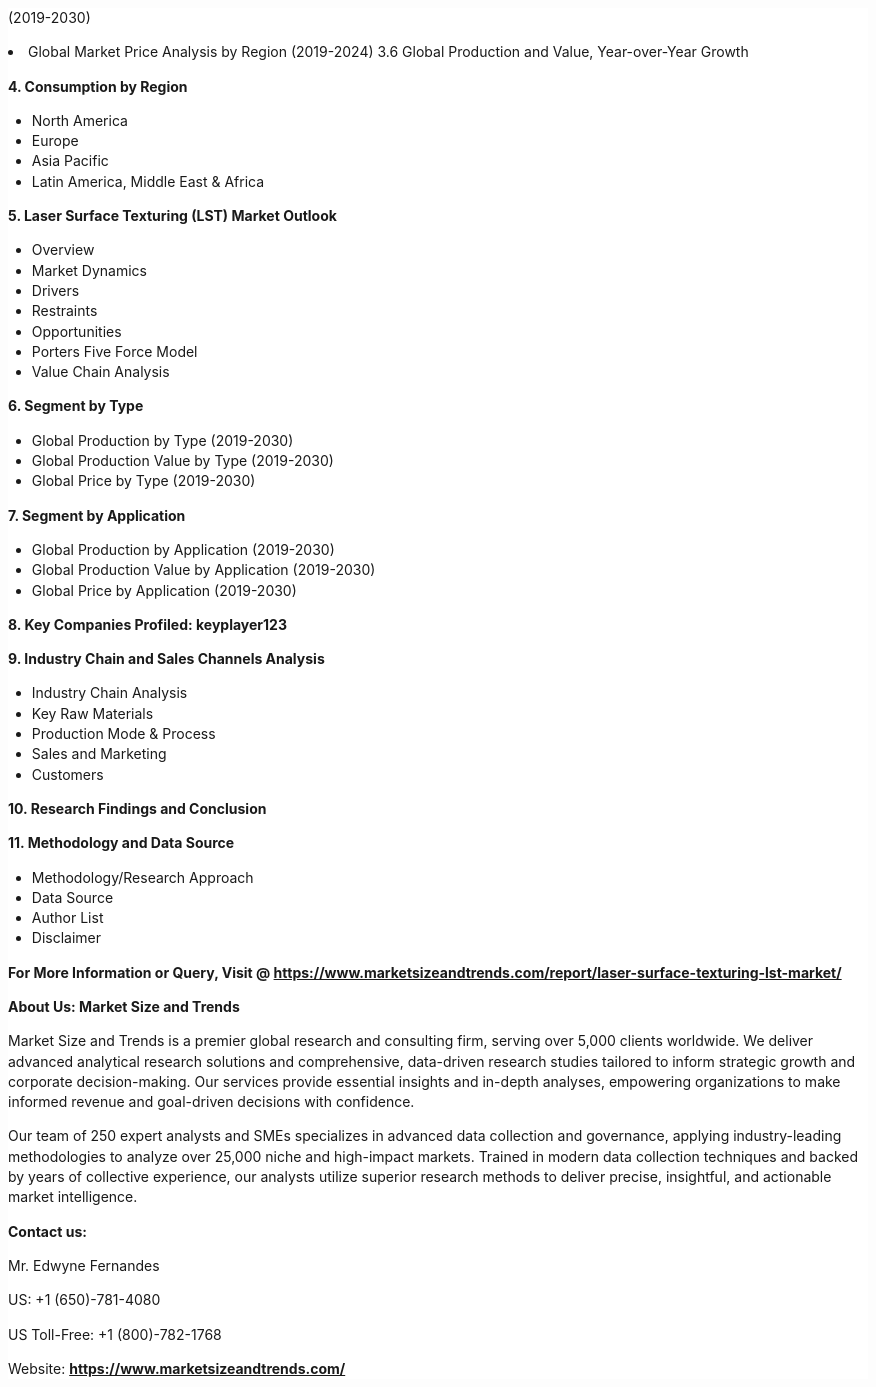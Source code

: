 (2019-2030)</li><li>Global Market Price Analysis by Region (2019-2024) 3.6 Global Production and Value, Year-over-Year Growth</li></ul><p><strong>4. Consumption by Region</strong></p><ul><li>North America</li><li>Europe</li><li>Asia Pacific</li><li>Latin America, Middle East &amp; Africa</li></ul><p><strong>5. Laser Surface Texturing (LST) Market Outlook</strong></p><ul><li>Overview</li><li>Market Dynamics</li><li>Drivers</li><li>Restraints</li><li>Opportunities</li><li>Porters Five Force Model</li><li>Value Chain Analysis&nbsp;</li></ul><p><strong>6. Segment by Type</strong></p><ul><li>Global Production by Type (2019-2030)</li><li>Global Production Value by Type (2019-2030)</li><li>Global Price by Type (2019-2030)</li></ul><p><strong>7. Segment by Application</strong></p><ul><li>Global Production by Application (2019-2030)</li><li>Global Production Value by Application (2019-2030)</li><li>Global Price by Application (2019-2030)</li></ul><p><strong>8. Key Companies Profiled: keyplayer123</strong></p><p><strong>9. Industry Chain and Sales Channels Analysis</strong></p><ul><li>Industry Chain Analysis</li><li>Key Raw Materials</li><li>Production Mode &amp; Process</li><li>Sales and Marketing</li><li>Customers</li></ul><p><strong>10. Research Findings and Conclusion</strong></p><p><strong>11. Methodology and Data Source</strong></p><ul><li>Methodology/Research Approach</li><li>Data Source</li><li>Author List</li><li>Disclaimer</li></ul></p><p><strong>For More Information or Query, Visit @ <a href="https://www.marketsizeandtrends.com/report/laser-surface-texturing-lst-market/">https://www.marketsizeandtrends.com/report/laser-surface-texturing-lst-market/</a></strong></p><p><strong>About Us: Market Size and Trends</strong></p><p>Market Size and Trends is a premier global research and consulting firm, serving over 5,000 clients worldwide. We deliver advanced analytical research solutions and comprehensive, data-driven research studies tailored to inform strategic growth and corporate decision-making. Our services provide essential insights and in-depth analyses, empowering organizations to make informed revenue and goal-driven decisions with confidence.</p><p>Our team of 250 expert analysts and SMEs specializes in advanced data collection and governance, applying industry-leading methodologies to analyze over 25,000 niche and high-impact markets. Trained in modern data collection techniques and backed by years of collective experience, our analysts utilize superior research methods to deliver precise, insightful, and actionable market intelligence.</p><p><strong>Contact us:</strong></p><p>Mr. Edwyne Fernandes</p><p>US: +1 (650)-781-4080</p><p>US Toll-Free: +1 (800)-782-1768</p><p>Website: <strong><a href="https://www.marketsizeandtrends.com/">https://www.marketsizeandtrends.com/</a></strong></p>
